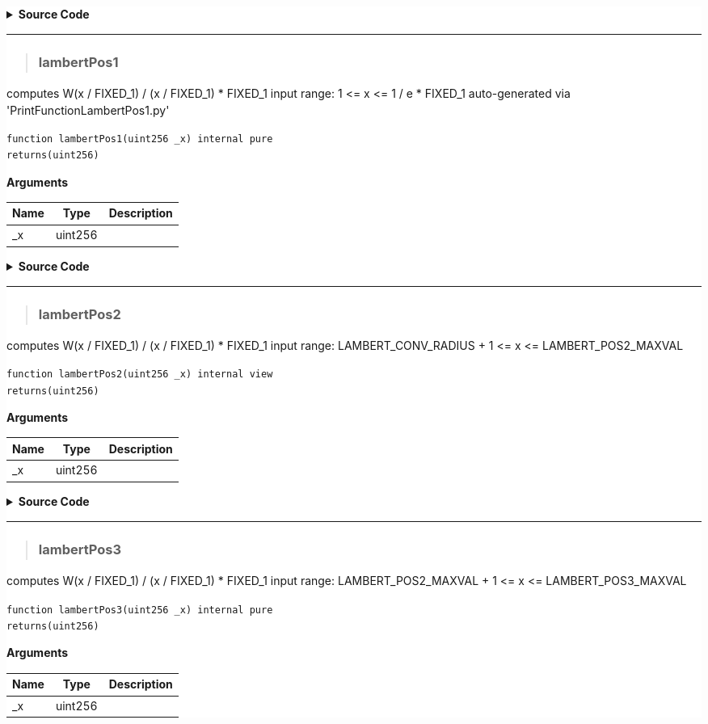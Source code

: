 <details><summary><strong>Source Code</strong></summary></details>

---    

> ### lambertPos1

computes W(x / FIXED_1) / (x / FIXED_1) * FIXED_1
input range: 1 <= x <= 1 / e * FIXED_1
auto-generated via 'PrintFunctionLambertPos1.py'

```solidity
function lambertPos1(uint256 _x) internal pure
returns(uint256)
```

**Arguments**

| Name        | Type           | Description  |
| ------------- |------------- | -----|
| _x | uint256 |  | 

<details><summary><strong>Source Code</strong></summary></details>

---    

> ### lambertPos2

computes W(x / FIXED_1) / (x / FIXED_1) * FIXED_1
input range: LAMBERT_CONV_RADIUS + 1 <= x <= LAMBERT_POS2_MAXVAL

```solidity
function lambertPos2(uint256 _x) internal view
returns(uint256)
```

**Arguments**

| Name        | Type           | Description  |
| ------------- |------------- | -----|
| _x | uint256 |  | 

<details><summary><strong>Source Code</strong></summary></details>

---    

> ### lambertPos3

computes W(x / FIXED_1) / (x / FIXED_1) * FIXED_1
input range: LAMBERT_POS2_MAXVAL + 1 <= x <= LAMBERT_POS3_MAXVAL

```solidity
function lambertPos3(uint256 _x) internal pure
returns(uint256)
```

**Arguments**

| Name        | Type           | Description  |
| ------------- |------------- | -----|
| _x | uint256 |  | 

